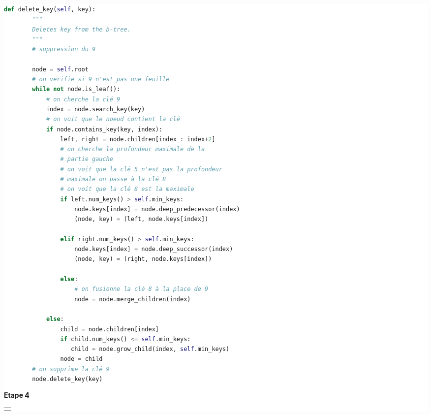 ```py
def delete_key(self, key):
        """
        Deletes key from the b-tree.
        """
        # suppression du 9
        
        node = self.root
        # on verifie si 9 n'est pas une feuille
        while not node.is_leaf():
            # on cherche la clé 9
            index = node.search_key(key)
            # on voit que le noeud contient la clé
            if node.contains_key(key, index):
                left, right = node.children[index : index+2]
                # on cherche la profondeur maximale de la 
                # partie gauche
                # on voit que la clé 5 n'est pas la profondeur 
                # maximale on passe à la clé 8
                # on voit que la clé 8 est la maximale
                if left.num_keys() > self.min_keys:
                    node.keys[index] = node.deep_predecessor(index)
                    (node, key) = (left, node.keys[index])

                elif right.num_keys() > self.min_keys:
                    node.keys[index] = node.deep_successor(index) 
                    (node, key) = (right, node.keys[index])

                else:
                    # on fusionne la clé 8 à la place de 9
                    node = node.merge_children(index)

            else:
                child = node.children[index]
                if child.num_keys() <= self.min_keys:
                   child = node.grow_child(index, self.min_keys)
                node = child
        # on supprime la clé 9
        node.delete_key(key)

```

</td>
</tr>
</table>

**Etape 4**
<table>
<tr>
<td>